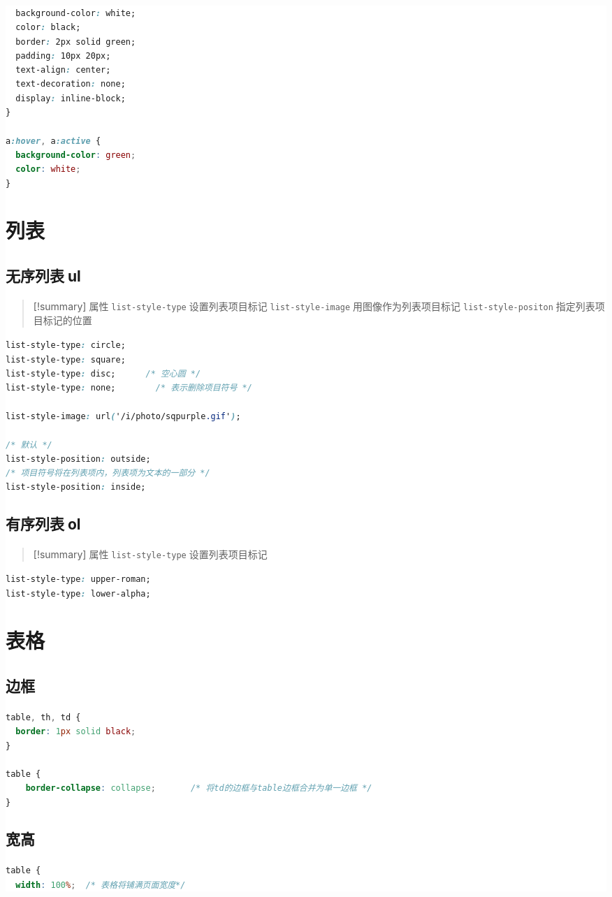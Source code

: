 ```css
  background-color: white;
  color: black;
  border: 2px solid green;
  padding: 10px 20px;
  text-align: center;
  text-decoration: none;
  display: inline-block;
}

a:hover, a:active {
  background-color: green;
  color: white;
}
```
# 列表
## 无序列表 ul
>[!summary] 属性
>`list-style-type` 设置列表项目标记
>`list-style-image` 用图像作为列表项目标记
>`list-style-positon` 指定列表项目标记的位置

```css
list-style-type: circle;
list-style-type: square;
list-style-type: disc;      /* 空心圆 */
list-style-type: none;        /* 表示删除项目符号 */

list-style-image: url('/i/photo/sqpurple.gif');

/* 默认 */
list-style-position: outside;
/* 项目符号将在列表项内，列表项为文本的一部分 */
list-style-position: inside;

```
## 有序列表 ol
>[!summary] 属性
>`list-style-type` 设置列表项目标记

```css
list-style-type: upper-roman;
list-style-type: lower-alpha;
```
# 表格
## 边框
```css
table, th, td {
  border: 1px solid black;
}

table {
	border-collapse: collapse;       /* 将td的边框与table边框合并为单一边框 */
}
```
## 宽高
```css
table {
  width: 100%;  /* 表格将铺满页面宽度*/
```